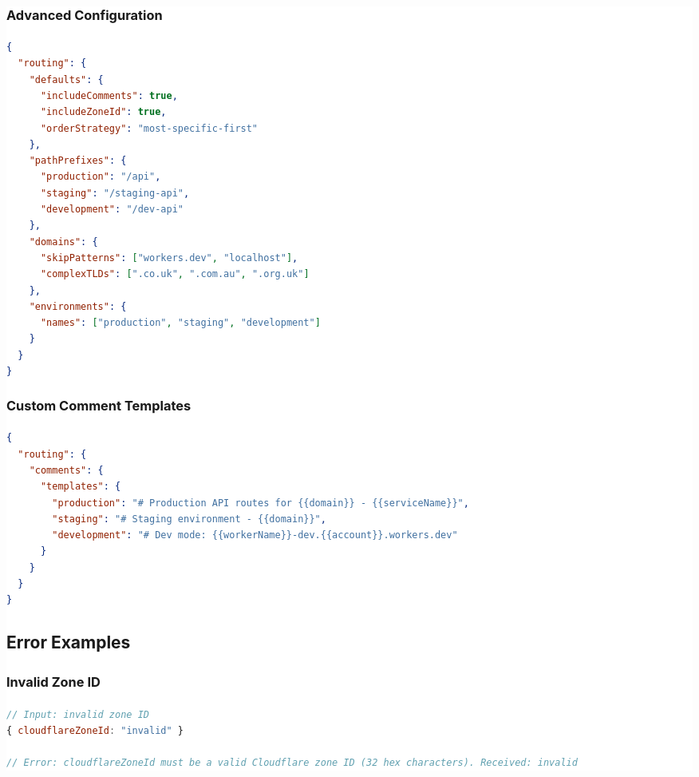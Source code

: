 ### Advanced Configuration
```json
{
  "routing": {
    "defaults": {
      "includeComments": true,
      "includeZoneId": true,
      "orderStrategy": "most-specific-first"
    },
    "pathPrefixes": {
      "production": "/api",
      "staging": "/staging-api",
      "development": "/dev-api"
    },
    "domains": {
      "skipPatterns": ["workers.dev", "localhost"],
      "complexTLDs": [".co.uk", ".com.au", ".org.uk"]
    },
    "environments": {
      "names": ["production", "staging", "development"]
    }
  }
}
```

### Custom Comment Templates
```json
{
  "routing": {
    "comments": {
      "templates": {
        "production": "# Production API routes for {{domain}} - {{serviceName}}",
        "staging": "# Staging environment - {{domain}}",
        "development": "# Dev mode: {{workerName}}-dev.{{account}}.workers.dev"
      }
    }
  }
}
```

## Error Examples

### Invalid Zone ID
```javascript
// Input: invalid zone ID
{ cloudflareZoneId: "invalid" }

// Error: cloudflareZoneId must be a valid Cloudflare zone ID (32 hex characters). Received: invalid
```

